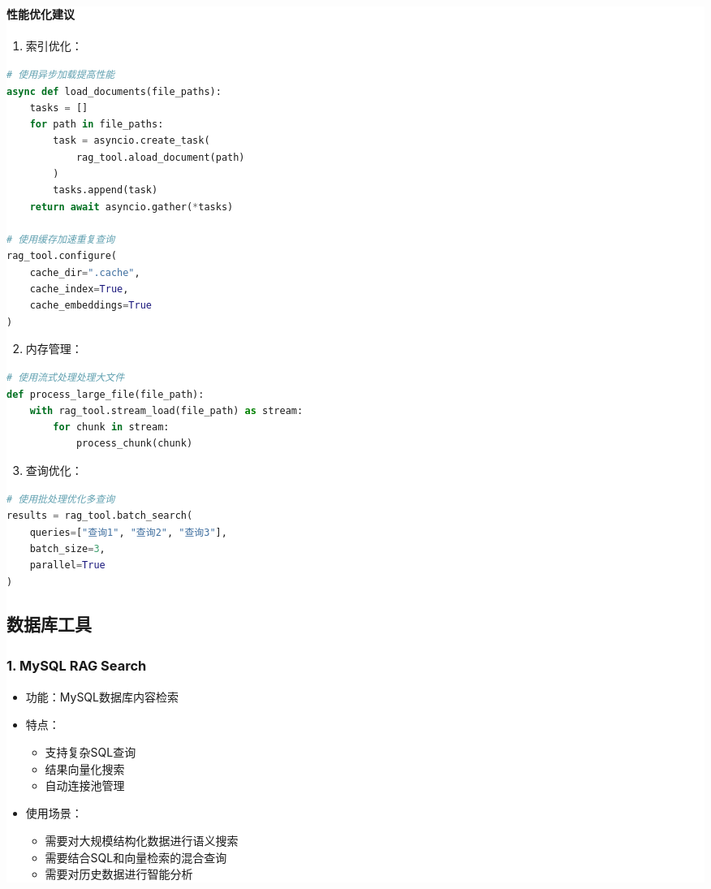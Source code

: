 #### 性能优化建议

1. 索引优化：
```python
# 使用异步加载提高性能
async def load_documents(file_paths):
    tasks = []
    for path in file_paths:
        task = asyncio.create_task(
            rag_tool.aload_document(path)
        )
        tasks.append(task)
    return await asyncio.gather(*tasks)

# 使用缓存加速重复查询
rag_tool.configure(
    cache_dir=".cache",
    cache_index=True,
    cache_embeddings=True
)
```

2. 内存管理：
```python
# 使用流式处理处理大文件
def process_large_file(file_path):
    with rag_tool.stream_load(file_path) as stream:
        for chunk in stream:
            process_chunk(chunk)
```

3. 查询优化：
```python
# 使用批处理优化多查询
results = rag_tool.batch_search(
    queries=["查询1", "查询2", "查询3"],
    batch_size=3,
    parallel=True
)
```

## 数据库工具

### 1. MySQL RAG Search
- 功能：MySQL数据库内容检索
- 特点：
  - 支持复杂SQL查询
  - 结果向量化搜索
  - 自动连接池管理

- 使用场景：
  - 需要对大规模结构化数据进行语义搜索
  - 需要结合SQL和向量检索的混合查询
  - 需要对历史数据进行智能分析
